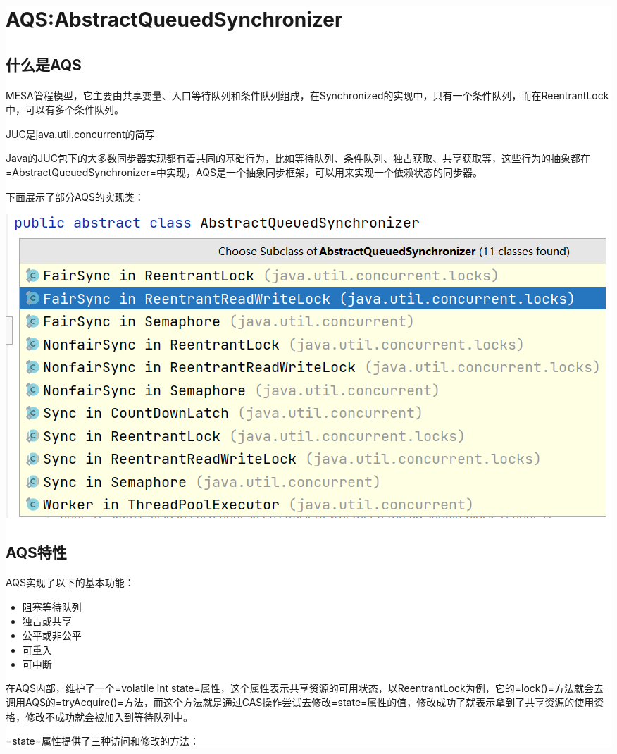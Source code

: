# AQS:AbstractQueuedSynchronizer


## 什么是AQS

MESA管程模型，它主要由共享变量、入口等待队列和条件队列组成，在Synchronized的实现中，只有一个条件队列，而在ReentrantLock中，可以有多个条件队列。

JUC是java.util.concurrent的简写

Java的JUC包下的大多数同步器实现都有着共同的基础行为，比如等待队列、条件队列、独占获取、共享获取等，这些行为的抽象都在=AbstractQueuedSynchronizer=中实现，AQS是一个抽象同步框架，可以用来实现一个依赖状态的同步器。


下面展示了部分AQS的实现类：

![](assets/1681139620-1c8d7fd9e5b0cb3ca0e14185cbd395c9.png)

## AQS特性

AQS实现了以下的基本功能：

- 阻塞等待队列
- 独占或共享
- 公平或非公平
- 可重入
- 可中断

在AQS内部，维护了一个=volatile int state=属性，这个属性表示共享资源的可用状态，以ReentrantLock为例，它的=lock()=方法就会去调用AQS的=tryAcquire()=方法，而这个方法就是通过CAS操作尝试去修改=state=属性的值，修改成功了就表示拿到了共享资源的使用资格，修改不成功就会被加入到等待队列中。

=state=属性提供了三种访问和修改的方法：
